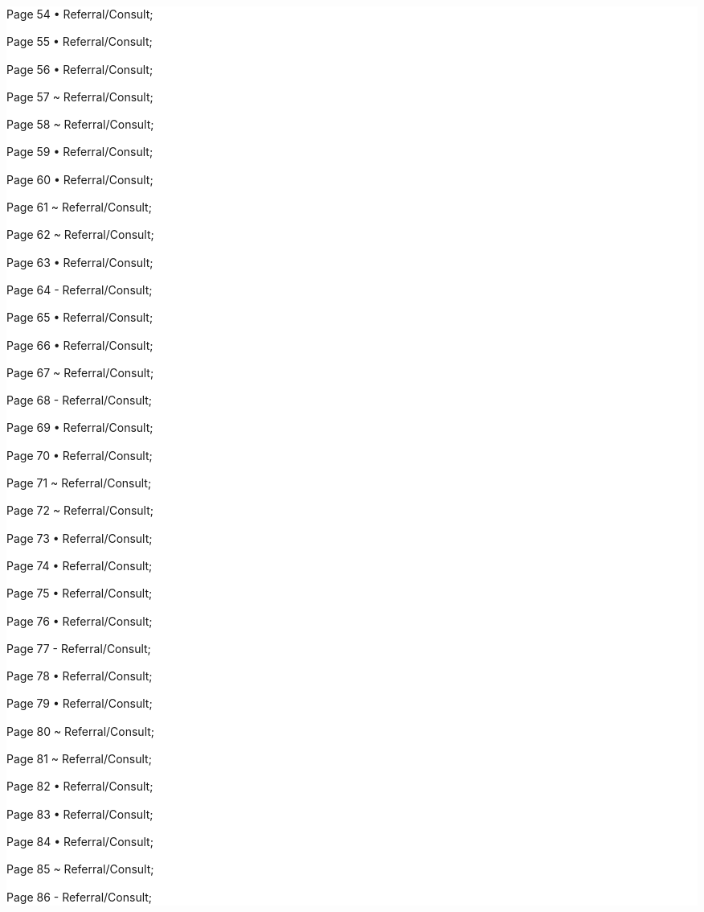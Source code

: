 Page 54 • Referral/Consult;

Page 55 • Referral/Consult;

Page 56 • Referral/Consult;

Page 57 ~ Referral/Consult;

Page 58 ~ Referral/Consult;

Page 59 • Referral/Consult;

Page 60 • Referral/Consult;

Page 61 ~ Referral/Consult;

Page 62 ~ Referral/Consult;

Page 63 • Referral/Consult;

Page 64 - Referral/Consult;

Page 65 • Referral/Consult;

Page 66 • Referral/Consult;

Page 67 ~ Referral/Consult;

Page 68 - Referral/Consult;

Page 69 • Referral/Consult;

Page 70 • Referral/Consult;

Page 71 ~ Referral/Consult;

Page 72 ~ Referral/Consult;

Page 73 • Referral/Consult;

Page 74 • Referral/Consult;

Page 75 • Referral/Consult;

Page 76 • Referral/Consult;

Page 77 - Referral/Consult;

Page 78 • Referral/Consult;

Page 79 • Referral/Consult;

Page 80 ~ Referral/Consult;

Page 81 ~ Referral/Consult;

Page 82 • Referral/Consult;

Page 83 • Referral/Consult;

Page 84 • Referral/Consult;

Page 85 ~ Referral/Consult;

Page 86 - Referral/Consult;
